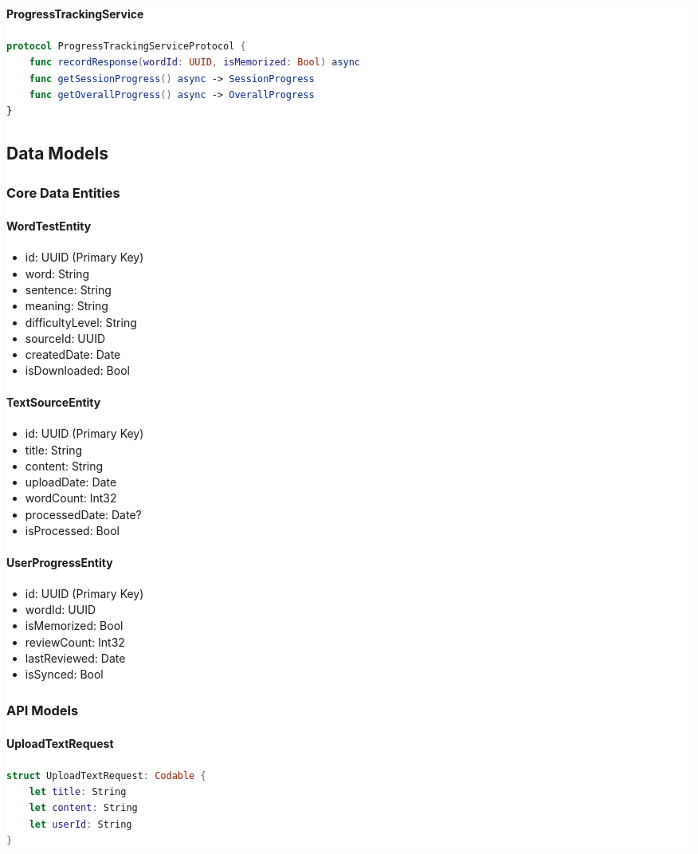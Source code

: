 #### ProgressTrackingService
```swift
protocol ProgressTrackingServiceProtocol {
    func recordResponse(wordId: UUID, isMemorized: Bool) async
    func getSessionProgress() async -> SessionProgress
    func getOverallProgress() async -> OverallProgress
}
```

## Data Models

### Core Data Entities

#### WordTestEntity
- id: UUID (Primary Key)
- word: String
- sentence: String
- meaning: String
- difficultyLevel: String
- sourceId: UUID
- createdDate: Date
- isDownloaded: Bool

#### TextSourceEntity
- id: UUID (Primary Key)
- title: String
- content: String
- uploadDate: Date
- wordCount: Int32
- processedDate: Date?
- isProcessed: Bool

#### UserProgressEntity
- id: UUID (Primary Key)
- wordId: UUID
- isMemorized: Bool
- reviewCount: Int32
- lastReviewed: Date
- isSynced: Bool

### API Models

#### UploadTextRequest
```swift
struct UploadTextRequest: Codable {
    let title: String
    let content: String
    let userId: String
}
```
